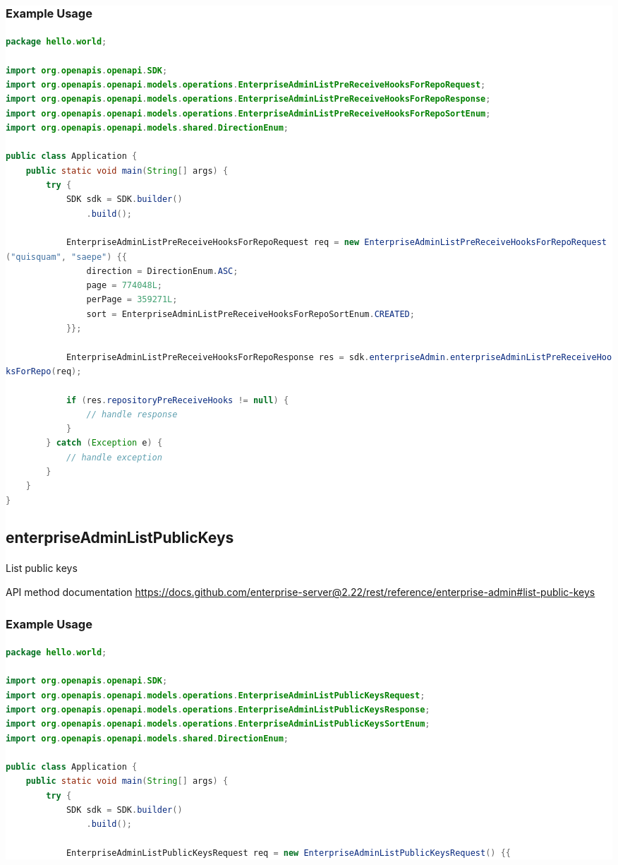 ### Example Usage

```java
package hello.world;

import org.openapis.openapi.SDK;
import org.openapis.openapi.models.operations.EnterpriseAdminListPreReceiveHooksForRepoRequest;
import org.openapis.openapi.models.operations.EnterpriseAdminListPreReceiveHooksForRepoResponse;
import org.openapis.openapi.models.operations.EnterpriseAdminListPreReceiveHooksForRepoSortEnum;
import org.openapis.openapi.models.shared.DirectionEnum;

public class Application {
    public static void main(String[] args) {
        try {
            SDK sdk = SDK.builder()
                .build();

            EnterpriseAdminListPreReceiveHooksForRepoRequest req = new EnterpriseAdminListPreReceiveHooksForRepoRequest("quisquam", "saepe") {{
                direction = DirectionEnum.ASC;
                page = 774048L;
                perPage = 359271L;
                sort = EnterpriseAdminListPreReceiveHooksForRepoSortEnum.CREATED;
            }};            

            EnterpriseAdminListPreReceiveHooksForRepoResponse res = sdk.enterpriseAdmin.enterpriseAdminListPreReceiveHooksForRepo(req);

            if (res.repositoryPreReceiveHooks != null) {
                // handle response
            }
        } catch (Exception e) {
            // handle exception
        }
    }
}
```

## enterpriseAdminListPublicKeys

List public keys

API method documentation
<https://docs.github.com/enterprise-server@2.22/rest/reference/enterprise-admin#list-public-keys>

### Example Usage

```java
package hello.world;

import org.openapis.openapi.SDK;
import org.openapis.openapi.models.operations.EnterpriseAdminListPublicKeysRequest;
import org.openapis.openapi.models.operations.EnterpriseAdminListPublicKeysResponse;
import org.openapis.openapi.models.operations.EnterpriseAdminListPublicKeysSortEnum;
import org.openapis.openapi.models.shared.DirectionEnum;

public class Application {
    public static void main(String[] args) {
        try {
            SDK sdk = SDK.builder()
                .build();

            EnterpriseAdminListPublicKeysRequest req = new EnterpriseAdminListPublicKeysRequest() {{
```